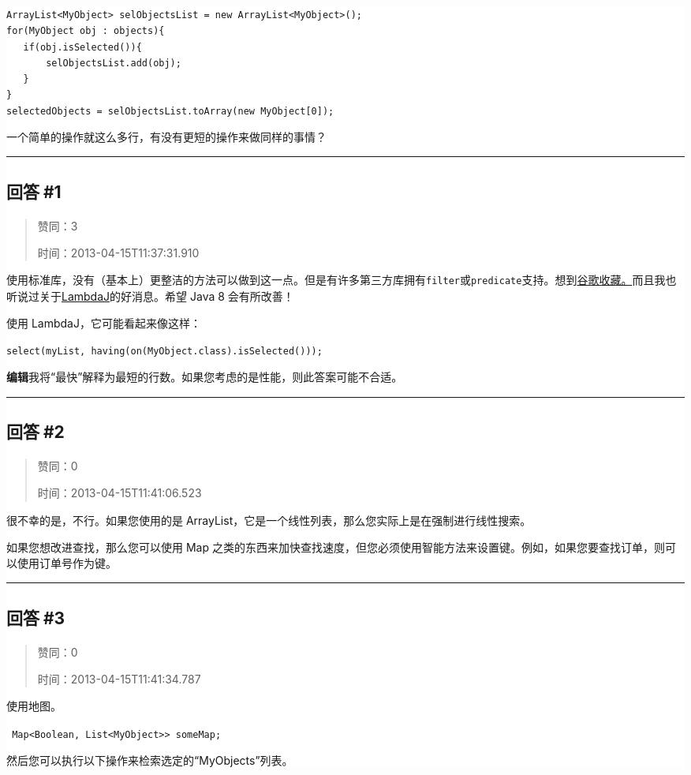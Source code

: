 ```
ArrayList<MyObject> selObjectsList = new ArrayList<MyObject>();
for(MyObject obj : objects){
   if(obj.isSelected()){
       selObjectsList.add(obj);
   }
}
selectedObjects = selObjectsList.toArray(new MyObject[0]); 
```

一个简单的操作就这么多行，有没有更短的操作来做同样的事情？

* * *

## 回答 #1

> 赞同：3
> 
> 时间：2013-04-15T11:37:31.910

使用标准库，没有（基本上）更整洁的方法可以做到这一点。但是有许多第三方库拥有`filter`或`predicate`支持。想到[谷歌收藏。](https://code.google.com/p/guava-libraries/)而且我也听说过关于[LambdaJ](http://code.google.com/p/lambdaj/)的好消息。希望 Java 8 会有所改善！

使用 LambdaJ，它可能看起来像这样：

```
select(myList, having(on(MyObject.class).isSelected())); 
```

**编辑**我将“最快”解释为最短的行数。如果您考虑的是性能，则此答案可能不合适。

* * *

## 回答 #2

> 赞同：0
> 
> 时间：2013-04-15T11:41:06.523

很不幸的是，不行。如果您使用的是 ArrayList，它是一个线性列表，那么您实际上是在强制进行线性搜索。

如果您想改进查找，那么您可以使用 Map 之类的东西来加快查找速度，但您必须使用智能方法来设置键。例如，如果您要查找订单，则可以使用订单号作为键。

* * *

## 回答 #3

> 赞同：0
> 
> 时间：2013-04-15T11:41:34.787

使用地图。

```
 Map<Boolean, List<MyObject>> someMap; 
```

然后您可以执行以下操作来检索选定的“MyObjects”列表。
